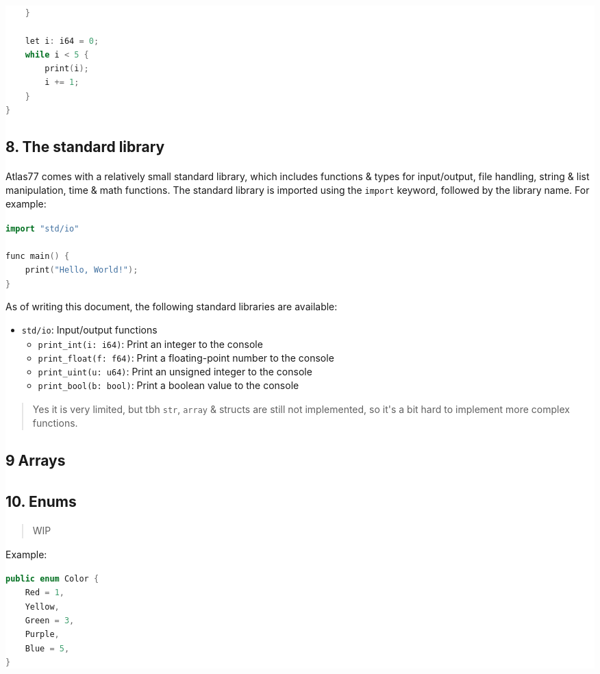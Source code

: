 ```cpp
    }

    let i: i64 = 0;
    while i < 5 {
        print(i);
        i += 1;
    }
}
```

## 8. The standard library

Atlas77 comes with a relatively small standard library, which includes functions & types for input/output, file
handling, string & list manipulation, time & math functions. The standard library is imported using the `import`
keyword, followed by the library name. For example:

```cpp
import "std/io"

func main() {
    print("Hello, World!");
}
```

As of writing this document, the following standard libraries are available:

- `std/io`: Input/output functions
    - `print_int(i: i64)`: Print an integer to the console
    - `print_float(f: f64)`: Print a floating-point number to the console
    - `print_uint(u: u64)`: Print an unsigned integer to the console
    - `print_bool(b: bool)`: Print a boolean value to the console

> Yes it is very limited, but tbh `str`, `array` & structs are still not implemented,
> so it's a bit hard to implement more complex functions.

## 9 Arrays



## 10. Enums

> WIP

Example:

```cpp
public enum Color {
    Red = 1,
    Yellow,
    Green = 3,
    Purple,
    Blue = 5,
}
```
